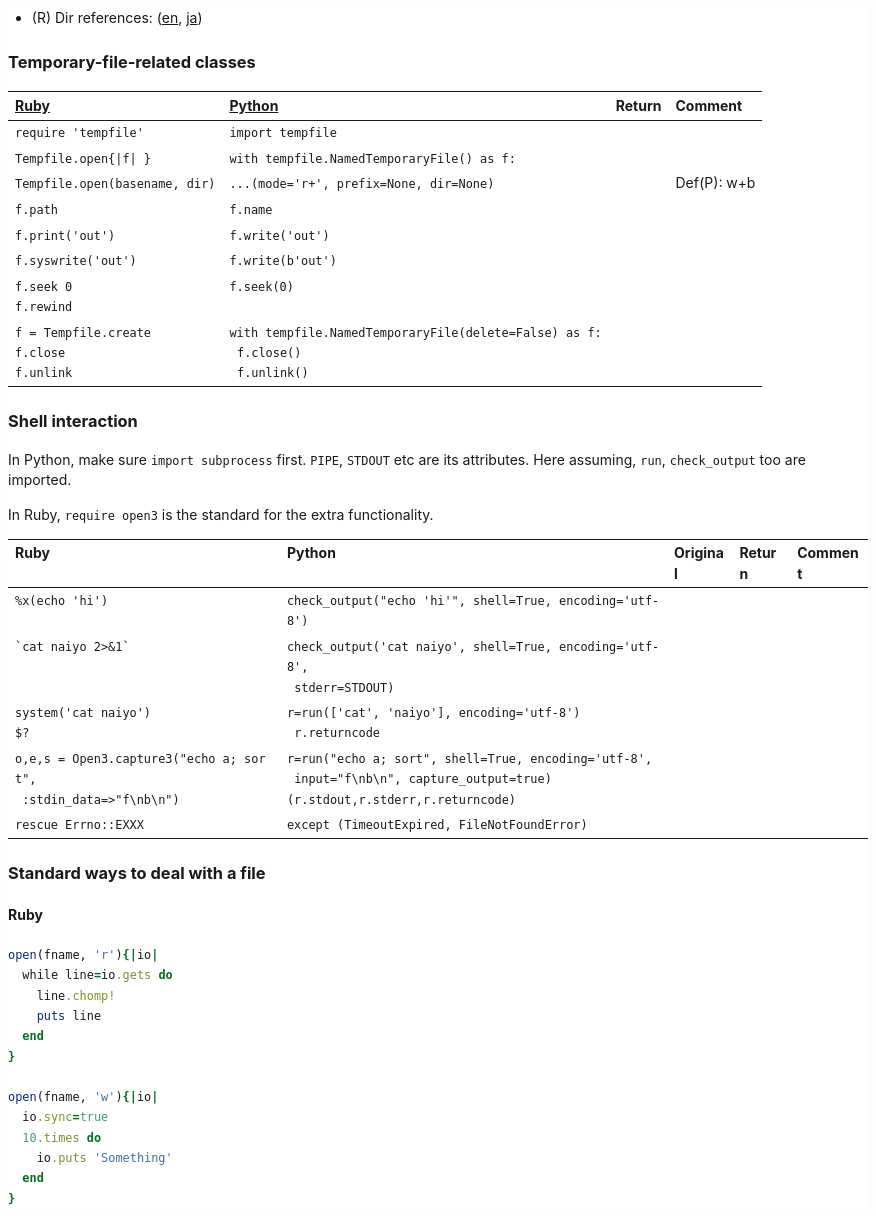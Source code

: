 * (R) Dir references: ([en](https://ruby-doc.org/core/Dir.html), [ja](https://docs.ruby-lang.org/ja/latest/class/Dir.html))

### Temporary-file-related classes ###

| [Ruby](https://ruby-doc.org/stdlib/libdoc/tempfile/rdoc/Tempfile.html) | [Python](https://docs.python.org/3/library/tempfile.html)  | Return | Comment |
| :--- | :---    | :---   | :---    |
| `require 'tempfile'` | `import tempfile` |  |  |
| `Tempfile.open{\|f\| }` | `with tempfile.NamedTemporaryFile() as f:` |  |  |
| `Tempfile.open(basename, dir)` | `...(mode='r+', prefix=None, dir=None)` |  | Def(P): w+b |
| `f.path` | `f.name` |  |  |
| `f.print('out')` | `f.write('out')` |  |  |
| `f.syswrite('out')` | `f.write(b'out')` |  |  |
| `f.seek 0`<br>`f.rewind` | `f.seek(0)` |  |  |
| `f = Tempfile.create`<br>`f.close`<br>`f.unlink` | `with tempfile.NamedTemporaryFile(delete=False) as f:`<br>&nbsp;&nbsp;`f.close()`<br>&nbsp;&nbsp;`f.unlink()` |  |  |

### Shell interaction ###

In Python, make sure `import subprocess` first.  `PIPE`, `STDOUT` etc are its attributes.
Here assuming, `run`, `check_output` too are imported.

In Ruby, `require open3` is the standard for the extra functionality.

| Ruby | Python  | Original | Return | Comment |
| :--- | :---    | :---     | :---   | :---    |
| `%x(echo 'hi')` | `check_output("echo 'hi'", shell=True, encoding='utf-8')` |  |  |
| `` `cat naiyo 2>&1` `` | `check_output('cat naiyo', shell=True, encoding='utf-8',`<br>` stderr=STDOUT)` |  |  |
| `system('cat naiyo')`<br>`$?` | `r=run(['cat', 'naiyo'], encoding='utf-8')`<br>` r.returncode` |  |  |
| `o,e,s = Open3.capture3("echo a; sort",`<br>` :stdin_data=>"f\nb\n")` | `r=run("echo a; sort", shell=True, encoding='utf-8',`<br>` input="f\nb\n", capture_output=true)`<br>`(r.stdout,r.stderr,r.returncode)` |  |  |
| `rescue Errno::EXXX` | `except (TimeoutExpired, FileNotFoundError)` |  |  |

### Standard ways to deal with a file ###

#### Ruby ####

```ruby
open(fname, 'r'){|io| 
  while line=io.gets do
    line.chomp!
    puts line
  end
}

open(fname, 'w'){|io| 
  io.sync=true
  10.times do
    io.puts 'Something'
  end
}
```
